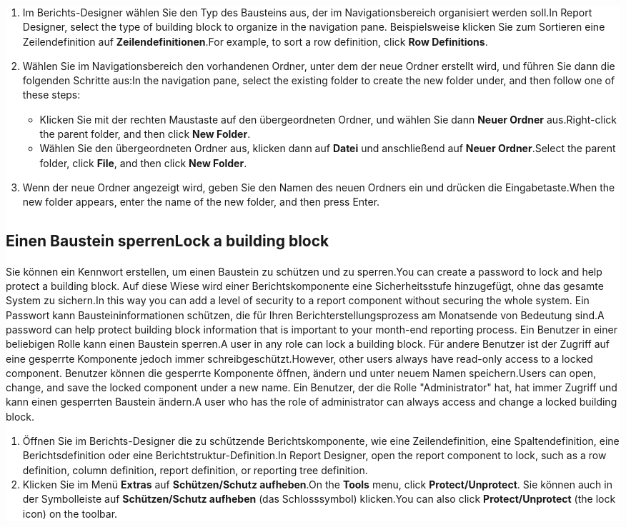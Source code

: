 1. <span data-ttu-id="0e0e4-145">Im Berichts-Designer wählen Sie den Typ des Bausteins aus, der im Navigationsbereich organisiert werden soll.</span><span class="sxs-lookup"><span data-stu-id="0e0e4-145">In Report Designer, select the type of building block to organize in the navigation pane.</span></span> <span data-ttu-id="0e0e4-146">Beispielsweise klicken Sie zum Sortieren eine Zeilendefinition auf **Zeilendefinitionen**.</span><span class="sxs-lookup"><span data-stu-id="0e0e4-146">For example, to sort a row definition, click **Row Definitions**.</span></span>
2. <span data-ttu-id="0e0e4-147">Wählen Sie im Navigationsbereich den vorhandenen Ordner, unter dem der neue Ordner erstellt wird, und führen Sie dann die folgenden Schritte aus:</span><span class="sxs-lookup"><span data-stu-id="0e0e4-147">In the navigation pane, select the existing folder to create the new folder under, and then follow one of these steps:</span></span>

    - <span data-ttu-id="0e0e4-148">Klicken Sie mit der rechten Maustaste auf den übergeordneten Ordner, und wählen Sie dann **Neuer Ordner** aus.</span><span class="sxs-lookup"><span data-stu-id="0e0e4-148">Right-click the parent folder, and then click **New Folder**.</span></span>
    - <span data-ttu-id="0e0e4-149">Wählen Sie den übergeordneten Ordner aus, klicken dann auf **Datei** und anschließend auf **Neuer Ordner**.</span><span class="sxs-lookup"><span data-stu-id="0e0e4-149">Select the parent folder, click **File**, and then click **New Folder**.</span></span>

3. <span data-ttu-id="0e0e4-150">Wenn der neue Ordner angezeigt wird, geben Sie den Namen des neuen Ordners ein und drücken die Eingabetaste.</span><span class="sxs-lookup"><span data-stu-id="0e0e4-150">When the new folder appears, enter the name of the new folder, and then press Enter.</span></span>

## <a name="lock-a-building-block"></a><span data-ttu-id="0e0e4-151"> Einen Baustein sperren</span><span class="sxs-lookup"><span data-stu-id="0e0e4-151">Lock a building block</span></span>
<span data-ttu-id="0e0e4-152">Sie können ein Kennwort erstellen, um einen Baustein zu schützen und zu sperren.</span><span class="sxs-lookup"><span data-stu-id="0e0e4-152">You can create a password to lock and help protect a building block.</span></span> <span data-ttu-id="0e0e4-153">Auf diese Wiese wird einer Berichtskomponente eine Sicherheitsstufe hinzugefügt, ohne das gesamte System zu sichern.</span><span class="sxs-lookup"><span data-stu-id="0e0e4-153">In this way you can add a level of security to a report component without securing the whole system.</span></span> <span data-ttu-id="0e0e4-154">Ein Passwort kann Bausteininformationen schützen, die für Ihren Berichterstellungsprozess am Monatsende von Bedeutung sind.</span><span class="sxs-lookup"><span data-stu-id="0e0e4-154">A password can help protect building block information that is important to your month-end reporting process.</span></span> <span data-ttu-id="0e0e4-155">Ein Benutzer in einer beliebigen Rolle kann einen Baustein sperren.</span><span class="sxs-lookup"><span data-stu-id="0e0e4-155">A user in any role can lock a building block.</span></span> <span data-ttu-id="0e0e4-156">Für andere Benutzer ist der Zugriff auf eine gesperrte Komponente jedoch immer schreibgeschützt.</span><span class="sxs-lookup"><span data-stu-id="0e0e4-156">However, other users always have read-only access to a locked component.</span></span> <span data-ttu-id="0e0e4-157">Benutzer können die gesperrte Komponente öffnen, ändern und unter neuem Namen speichern.</span><span class="sxs-lookup"><span data-stu-id="0e0e4-157">Users can open, change, and save the locked component under a new name.</span></span> <span data-ttu-id="0e0e4-158">Ein Benutzer, der die Rolle "Administrator" hat, hat immer Zugriff und kann einen gesperrten Baustein ändern.</span><span class="sxs-lookup"><span data-stu-id="0e0e4-158">A user who has the role of administrator can always access and change a locked building block.</span></span>

1. <span data-ttu-id="0e0e4-159">Öffnen Sie im Berichts-Designer die zu schützende Berichtskomponente, wie eine Zeilendefinition, eine Spaltendefinition, eine Berichtsdefinition oder eine Berichtstruktur-Definition.</span><span class="sxs-lookup"><span data-stu-id="0e0e4-159">In Report Designer, open the report component to lock, such as a row definition, column definition, report definition, or reporting tree definition.</span></span>
2. <span data-ttu-id="0e0e4-160">Klicken Sie im Menü **Extras** auf **Schützen/Schutz aufheben**.</span><span class="sxs-lookup"><span data-stu-id="0e0e4-160">On the **Tools** menu, click **Protect/Unprotect**.</span></span> <span data-ttu-id="0e0e4-161">Sie können auch in der Symbolleiste auf **Schützen/Schutz aufheben** (das Schlosssymbol) klicken.</span><span class="sxs-lookup"><span data-stu-id="0e0e4-161">You can also click **Protect/Unprotect** (the lock icon) on the toolbar.</span></span>